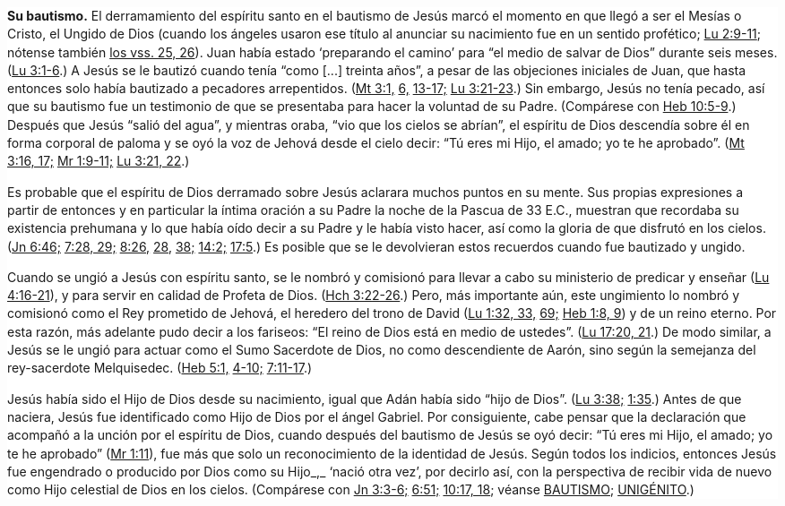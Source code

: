 **Su bautismo.** El derramamiento del espíritu santo en el bautismo de Jesús marcó el momento en que llegó a ser el Mesías o Cristo, el Ungido de Dios (cuando los ángeles usaron ese título al anunciar su nacimiento fue en un sentido profético; [Lu 2:9-11](https://wol.jw.org/es/wol/bc/r4/lp-s/1200002451/167/0); nótense también [los vss. 25, 26](https://wol.jw.org/es/wol/bc/r4/lp-s/1200002451/168/0)). Juan había estado ‘preparando el camino’ para “el medio de salvar de Dios” durante seis meses. ([Lu 3:1-6](https://wol.jw.org/es/wol/bc/r4/lp-s/1200002451/169/0).) A Jesús se le bautizó cuando tenía “como [...] treinta años”, a pesar de las objeciones iniciales de Juan, que hasta entonces solo había bautizado a pecadores arrepentidos. ([Mt 3:1,](https://wol.jw.org/es/wol/bc/r4/lp-s/1200002451/170/0) [6,](https://wol.jw.org/es/wol/bc/r4/lp-s/1200002451/170/1) [13-17;](https://wol.jw.org/es/wol/bc/r4/lp-s/1200002451/170/2) [Lu 3:21-23](https://wol.jw.org/es/wol/bc/r4/lp-s/1200002451/170/3).) Sin embargo, Jesús no tenía pecado, así que su bautismo fue un testimonio de que se presentaba para hacer la voluntad de su Padre. (Compárese con [Heb 10:5-9](https://wol.jw.org/es/wol/bc/r4/lp-s/1200002451/171/0).) Después que Jesús “salió del agua”, y mientras oraba, “vio que los cielos se abrían”, el espíritu de Dios descendía sobre él en forma corporal de paloma y se oyó la voz de Jehová desde el cielo decir: “Tú eres mi Hijo, el amado; yo te he aprobado”. ([Mt 3:16, 17;](https://wol.jw.org/es/wol/bc/r4/lp-s/1200002451/172/0) [Mr 1:9-11;](https://wol.jw.org/es/wol/bc/r4/lp-s/1200002451/172/1) [Lu 3:21, 22](https://wol.jw.org/es/wol/bc/r4/lp-s/1200002451/172/2).)

Es probable que el espíritu de Dios derramado sobre Jesús aclarara muchos puntos en su mente. Sus propias expresiones a partir de entonces y en particular la íntima oración a su Padre la noche de la Pascua de 33 E.C., muestran que recordaba su existencia prehumana y lo que había oído decir a su Padre y le había visto hacer, así como la gloria de que disfrutó en los cielos. ([Jn 6:46;](https://wol.jw.org/es/wol/bc/r4/lp-s/1200002451/173/0) [7:28, 29;](https://wol.jw.org/es/wol/bc/r4/lp-s/1200002451/173/1) [8:26,](https://wol.jw.org/es/wol/bc/r4/lp-s/1200002451/173/2) [28,](https://wol.jw.org/es/wol/bc/r4/lp-s/1200002451/173/3) [38;](https://wol.jw.org/es/wol/bc/r4/lp-s/1200002451/173/4) [14:2;](https://wol.jw.org/es/wol/bc/r4/lp-s/1200002451/173/5) [17:5](https://wol.jw.org/es/wol/bc/r4/lp-s/1200002451/173/6).) Es posible que se le devolvieran estos recuerdos cuando fue bautizado y ungido.

Cuando se ungió a Jesús con espíritu santo, se le nombró y comisionó para llevar a cabo su ministerio de predicar y enseñar ([Lu 4:16-21](https://wol.jw.org/es/wol/bc/r4/lp-s/1200002451/174/0)), y para servir en calidad de Profeta de Dios. ([Hch 3:22-26](https://wol.jw.org/es/wol/bc/r4/lp-s/1200002451/175/0).) Pero, más importante aún, este ungimiento lo nombró y comisionó como el Rey prometido de Jehová, el heredero del trono de David ([Lu 1:32, 33,](https://wol.jw.org/es/wol/bc/r4/lp-s/1200002451/176/0) [69;](https://wol.jw.org/es/wol/bc/r4/lp-s/1200002451/176/1) [Heb 1:8, 9](https://wol.jw.org/es/wol/bc/r4/lp-s/1200002451/176/2)) y de un reino eterno. Por esta razón, más adelante pudo decir a los fariseos: “El reino de Dios está en medio de ustedes”. ([Lu 17:20, 21](https://wol.jw.org/es/wol/bc/r4/lp-s/1200002451/177/0).) De modo similar, a Jesús se le ungió para actuar como el Sumo Sacerdote de Dios, no como descendiente de Aarón, sino según la semejanza del rey-sacerdote Melquisedec. ([Heb 5:1,](https://wol.jw.org/es/wol/bc/r4/lp-s/1200002451/178/0) [4-10;](https://wol.jw.org/es/wol/bc/r4/lp-s/1200002451/178/1) [7:11-17](https://wol.jw.org/es/wol/bc/r4/lp-s/1200002451/178/2).)

Jesús había sido el Hijo de Dios desde su nacimiento, igual que Adán había sido “hijo de Dios”. ([Lu 3:38;](https://wol.jw.org/es/wol/bc/r4/lp-s/1200002451/179/0) [1:35](https://wol.jw.org/es/wol/bc/r4/lp-s/1200002451/179/1).) Antes de que naciera, Jesús fue identificado como Hijo de Dios por el ángel Gabriel. Por consiguiente, cabe pensar que la declaración que acompañó a la unción por el espíritu de Dios, cuando después del bautismo de Jesús se oyó decir: “Tú eres mi Hijo, el amado; yo te he aprobado” ([Mr 1:11](https://wol.jw.org/es/wol/bc/r4/lp-s/1200002451/180/0)), fue más que solo un reconocimiento de la identidad de Jesús. Según todos los indicios, entonces Jesús fue engendrado o producido por Dios como su Hijo_,_ ‘nació otra vez’, por decirlo así, con la perspectiva de recibir vida de nuevo como Hijo celestial de Dios en los cielos. (Compárese con [Jn 3:3-6;](https://wol.jw.org/es/wol/bc/r4/lp-s/1200002451/181/0) [6:51;](https://wol.jw.org/es/wol/bc/r4/lp-s/1200002451/181/1) [10:17, 18](https://wol.jw.org/es/wol/bc/r4/lp-s/1200002451/181/2); véanse [BAUTISMO](https://wol.jw.org/es/wol/tc/r4/lp-s/1200002451/15); [UNIGÉNITO](https://wol.jw.org/es/wol/tc/r4/lp-s/1200002451/16).)
